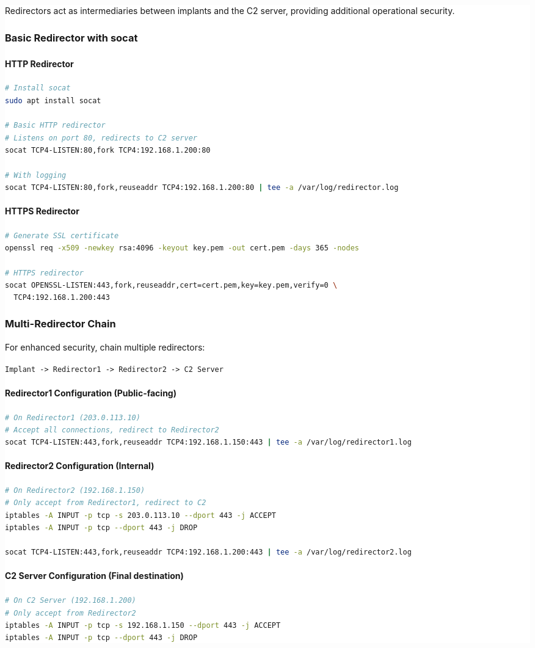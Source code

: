 Redirectors act as intermediaries between implants and the C2 server, providing additional operational security.

### Basic Redirector with socat

#### HTTP Redirector
```bash
# Install socat
sudo apt install socat

# Basic HTTP redirector
# Listens on port 80, redirects to C2 server
socat TCP4-LISTEN:80,fork TCP4:192.168.1.200:80

# With logging
socat TCP4-LISTEN:80,fork,reuseaddr TCP4:192.168.1.200:80 | tee -a /var/log/redirector.log
```

#### HTTPS Redirector
```bash
# Generate SSL certificate
openssl req -x509 -newkey rsa:4096 -keyout key.pem -out cert.pem -days 365 -nodes

# HTTPS redirector
socat OPENSSL-LISTEN:443,fork,reuseaddr,cert=cert.pem,key=key.pem,verify=0 \
  TCP4:192.168.1.200:443
```

### Multi-Redirector Chain

For enhanced security, chain multiple redirectors:

```
Implant -> Redirector1 -> Redirector2 -> C2 Server
```

#### Redirector1 Configuration (Public-facing)
```bash
# On Redirector1 (203.0.113.10)
# Accept all connections, redirect to Redirector2
socat TCP4-LISTEN:443,fork,reuseaddr TCP4:192.168.1.150:443 | tee -a /var/log/redirector1.log
```

#### Redirector2 Configuration (Internal)
```bash
# On Redirector2 (192.168.1.150)  
# Only accept from Redirector1, redirect to C2
iptables -A INPUT -p tcp -s 203.0.113.10 --dport 443 -j ACCEPT
iptables -A INPUT -p tcp --dport 443 -j DROP

socat TCP4-LISTEN:443,fork,reuseaddr TCP4:192.168.1.200:443 | tee -a /var/log/redirector2.log
```

#### C2 Server Configuration (Final destination)
```bash
# On C2 Server (192.168.1.200)
# Only accept from Redirector2
iptables -A INPUT -p tcp -s 192.168.1.150 --dport 443 -j ACCEPT
iptables -A INPUT -p tcp --dport 443 -j DROP
```
